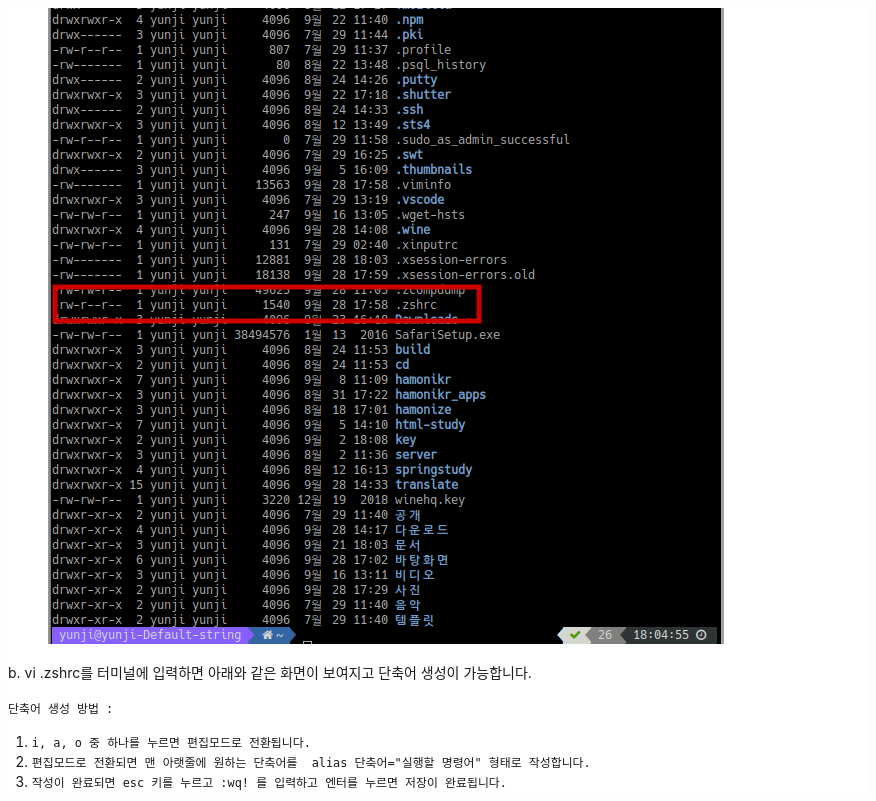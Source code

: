 <figure><img src="../../.gitbook/assets/22 (1).png" alt=""><figcaption></figcaption></figure>

b. vi .zshrc를 터미널에 입력하면 아래와 같은 화면이 보여지고 단축어 생성이 가능합니다.&#x20;

`단축어 생성 방법 :`&#x20;

1. &#x20;`i, a, o 중 하나를 누르면 편집모드로 전환됩니다.`&#x20;
2. `편집모드로 전환되면 맨 아랫줄에 원하는 단축어를  alias 단축어="실행할 명령어" 형태로 작성합니다.`
3. `작성이 완료되면 esc 키를 누르고 :wq! 를 입력하고 엔터를 누르면 저장이 완료됩니다.`

